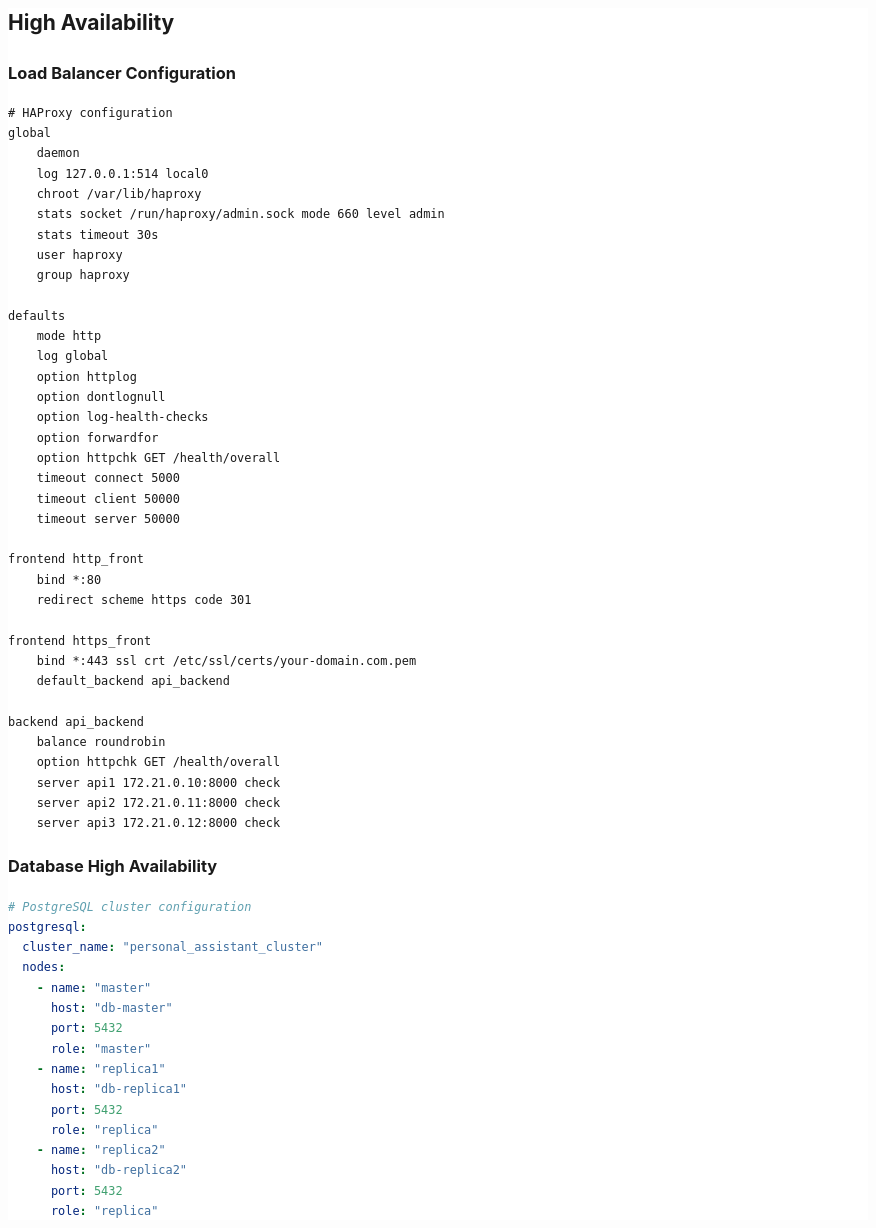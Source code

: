 ## High Availability

### Load Balancer Configuration

```nginx
# HAProxy configuration
global
    daemon
    log 127.0.0.1:514 local0
    chroot /var/lib/haproxy
    stats socket /run/haproxy/admin.sock mode 660 level admin
    stats timeout 30s
    user haproxy
    group haproxy

defaults
    mode http
    log global
    option httplog
    option dontlognull
    option log-health-checks
    option forwardfor
    option httpchk GET /health/overall
    timeout connect 5000
    timeout client 50000
    timeout server 50000

frontend http_front
    bind *:80
    redirect scheme https code 301

frontend https_front
    bind *:443 ssl crt /etc/ssl/certs/your-domain.com.pem
    default_backend api_backend

backend api_backend
    balance roundrobin
    option httpchk GET /health/overall
    server api1 172.21.0.10:8000 check
    server api2 172.21.0.11:8000 check
    server api3 172.21.0.12:8000 check
```

### Database High Availability

```yaml
# PostgreSQL cluster configuration
postgresql:
  cluster_name: "personal_assistant_cluster"
  nodes:
    - name: "master"
      host: "db-master"
      port: 5432
      role: "master"
    - name: "replica1"
      host: "db-replica1"
      port: 5432
      role: "replica"
    - name: "replica2"
      host: "db-replica2"
      port: 5432
      role: "replica"
```
